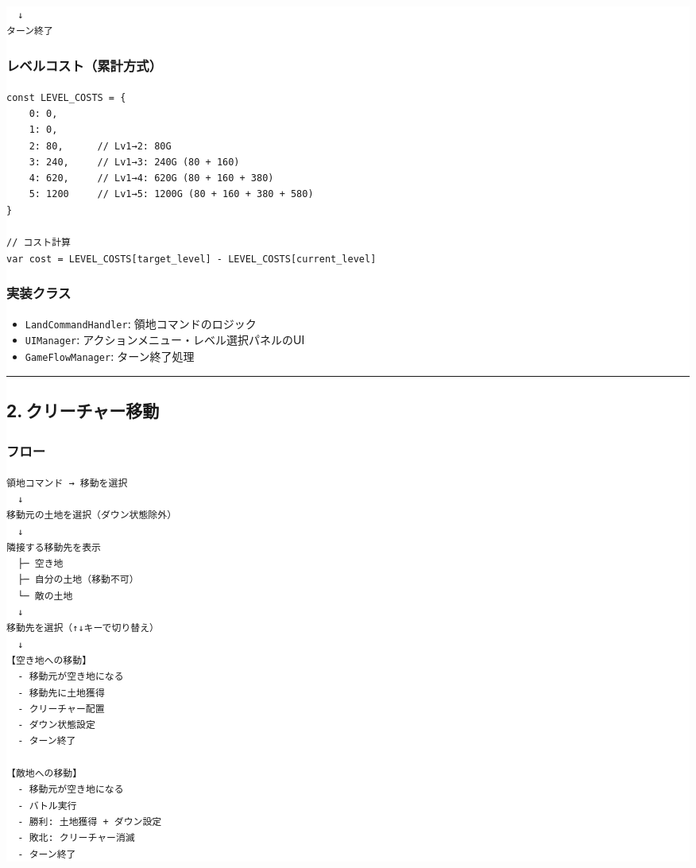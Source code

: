 ```
  ↓
ターン終了
```

### レベルコスト（累計方式）
```gdscript
const LEVEL_COSTS = {
	0: 0,
	1: 0,
	2: 80,      // Lv1→2: 80G
	3: 240,     // Lv1→3: 240G (80 + 160)
	4: 620,     // Lv1→4: 620G (80 + 160 + 380)
	5: 1200     // Lv1→5: 1200G (80 + 160 + 380 + 580)
}

// コスト計算
var cost = LEVEL_COSTS[target_level] - LEVEL_COSTS[current_level]
```

### 実装クラス
- `LandCommandHandler`: 領地コマンドのロジック
- `UIManager`: アクションメニュー・レベル選択パネルのUI
- `GameFlowManager`: ターン終了処理

---

## 2. クリーチャー移動

### フロー
```
領地コマンド → 移動を選択
  ↓
移動元の土地を選択（ダウン状態除外）
  ↓
隣接する移動先を表示
  ├─ 空き地
  ├─ 自分の土地（移動不可）
  └─ 敵の土地
  ↓
移動先を選択（↑↓キーで切り替え）
  ↓
【空き地への移動】
  - 移動元が空き地になる
  - 移動先に土地獲得
  - クリーチャー配置
  - ダウン状態設定
  - ターン終了
  
【敵地への移動】
  - 移動元が空き地になる
  - バトル実行
  - 勝利: 土地獲得 + ダウン設定
  - 敗北: クリーチャー消滅
  - ターン終了
```
